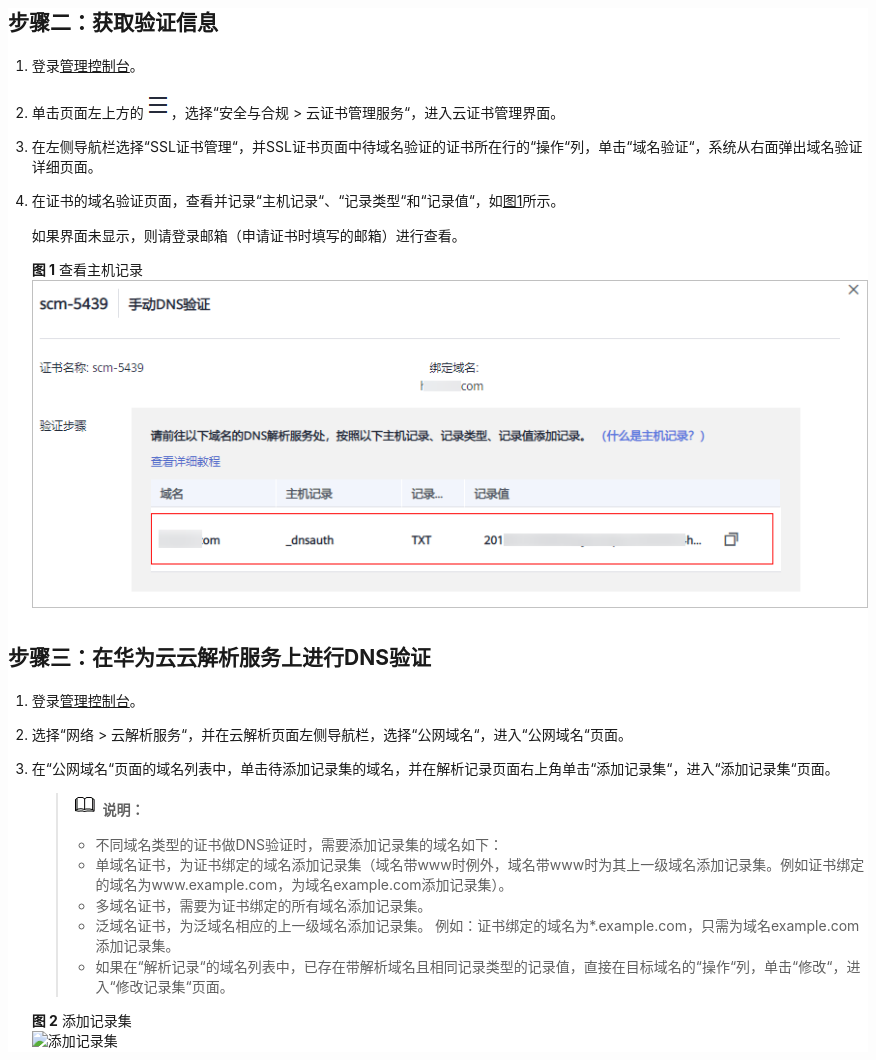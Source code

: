 ## 步骤二：获取验证信息<a name="zh-cn_topic_0000001169740848_section7859163414285"></a>

1.  登录[管理控制台](https://console.huaweicloud.com/)。
2.  单击页面左上方的![](figures/icon-servicelist.png)，选择“安全与合规  \>  云证书管理服务“，进入云证书管理界面。
3.  在左侧导航栏选择“SSL证书管理“，并SSL证书页面中待域名验证的证书所在行的“操作“列，单击“域名验证“，系统从右面弹出域名验证详细页面。
4.  在证书的域名验证页面，查看并记录“主机记录“、“记录类型“和“记录值“，如[图1](#zh-cn_topic_0000001169740848_fig1272351623219)所示。

    如果界面未显示，则请登录邮箱（申请证书时填写的邮箱）进行查看。

    **图 1**  查看主机记录<a name="zh-cn_topic_0000001169740848_fig1272351623219"></a>  
    ![](figures/查看主机记录.png "查看主机记录")

## 步骤三：在华为云云解析服务上进行DNS验证<a name="zh-cn_topic_0000001169740848_section106621344202816"></a>

1.  登录[管理控制台](https://console.huaweicloud.com/)。
2.  选择“网络  \>  云解析服务“，并在云解析页面左侧导航栏，选择“公网域名“，进入“公网域名“页面。
3.  在“公网域名“页面的域名列表中，单击待添加记录集的域名，并在解析记录页面右上角单击“添加记录集“，进入“添加记录集“页面。

    >![](public_sys-resources/icon-note.gif) **说明：** 
    >-   不同域名类型的证书做DNS验证时，需要添加记录集的域名如下：
    >    -   单域名证书，为证书绑定的域名添加记录集（域名带www时例外，域名带www时为其上一级域名添加记录集。例如证书绑定的域名为www.example.com，为域名example.com添加记录集）。
    >    -   多域名证书，需要为证书绑定的所有域名添加记录集。
    >    -   泛域名证书，为泛域名相应的上一级域名添加记录集。
    >        例如：证书绑定的域名为\*.example.com，只需为域名example.com添加记录集。
    >-   如果在“解析记录“的域名列表中，已存在带解析域名且相同记录类型的记录值，直接在目标域名的“操作“列，单击“修改“，进入“修改记录集“页面。

    **图 2**  添加记录集<a name="zh-cn_topic_0000001169740848_fig714610206552"></a>  
    ![](figures/添加记录集.png "添加记录集")
